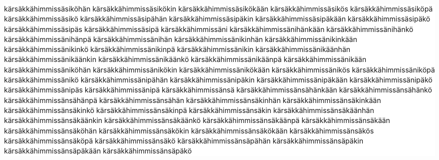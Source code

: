 kärsäkkähimmissäsiköhän
kärsäkkähimmissäsikökin
kärsäkkähimmissäsikökään
kärsäkkähimmissäsikös
kärsäkkähimmissäsiköpä
kärsäkkähimmissäsikö
kärsäkkähimmissäsipähän
kärsäkkähimmissäsipäkin
kärsäkkähimmissäsipäkään
kärsäkkähimmissäsipäkö
kärsäkkähimmissäsipäs
kärsäkkähimmissäsipä
kärsäkkähimmissäni
kärsäkkähimmissänihänkään
kärsäkkähimmissänihänkö
kärsäkkähimmissänihänpä
kärsäkkähimmissänihän
kärsäkkähimmissänikinhän
kärsäkkähimmissänikinkään
kärsäkkähimmissänikinkö
kärsäkkähimmissänikinpä
kärsäkkähimmissänikin
kärsäkkähimmissänikäänhän
kärsäkkähimmissänikäänkin
kärsäkkähimmissänikäänkö
kärsäkkähimmissänikäänpä
kärsäkkähimmissänikään
kärsäkkähimmissäniköhän
kärsäkkähimmissänikökin
kärsäkkähimmissänikökään
kärsäkkähimmissänikös
kärsäkkähimmissäniköpä
kärsäkkähimmissänikö
kärsäkkähimmissänipähän
kärsäkkähimmissänipäkin
kärsäkkähimmissänipäkään
kärsäkkähimmissänipäkö
kärsäkkähimmissänipäs
kärsäkkähimmissänipä
kärsäkkähimmissänsä
kärsäkkähimmissänsähänkään
kärsäkkähimmissänsähänkö
kärsäkkähimmissänsähänpä
kärsäkkähimmissänsähän
kärsäkkähimmissänsäkinhän
kärsäkkähimmissänsäkinkään
kärsäkkähimmissänsäkinkö
kärsäkkähimmissänsäkinpä
kärsäkkähimmissänsäkin
kärsäkkähimmissänsäkäänhän
kärsäkkähimmissänsäkäänkin
kärsäkkähimmissänsäkäänkö
kärsäkkähimmissänsäkäänpä
kärsäkkähimmissänsäkään
kärsäkkähimmissänsäköhän
kärsäkkähimmissänsäkökin
kärsäkkähimmissänsäkökään
kärsäkkähimmissänsäkös
kärsäkkähimmissänsäköpä
kärsäkkähimmissänsäkö
kärsäkkähimmissänsäpähän
kärsäkkähimmissänsäpäkin
kärsäkkähimmissänsäpäkään
kärsäkkähimmissänsäpäkö